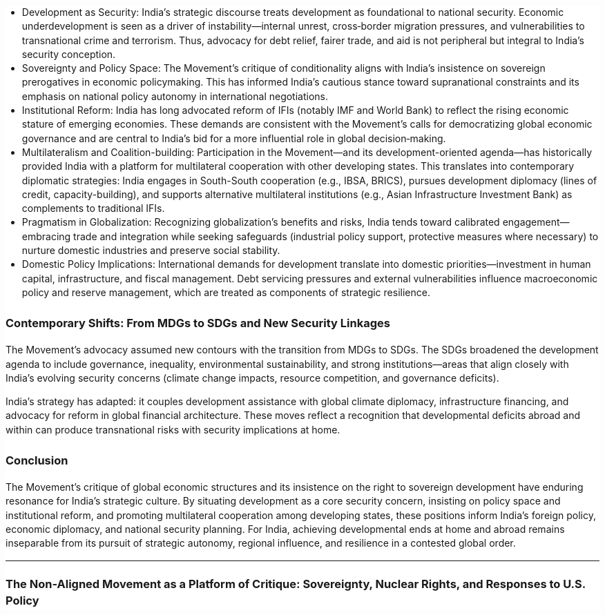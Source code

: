 - Development as Security: India’s strategic discourse treats development as foundational to national security. Economic underdevelopment is seen as a driver of instability—internal unrest, cross‑border migration pressures, and vulnerabilities to transnational crime and terrorism. Thus, advocacy for debt relief, fairer trade, and aid is not peripheral but integral to India’s security conception.
- Sovereignty and Policy Space: The Movement’s critique of conditionality aligns with India’s insistence on sovereign prerogatives in economic policymaking. This has informed India’s cautious stance toward supranational constraints and its emphasis on national policy autonomy in international negotiations.
- Institutional Reform: India has long advocated reform of IFIs (notably IMF and World Bank) to reflect the rising economic stature of emerging economies. These demands are consistent with the Movement’s calls for democratizing global economic governance and are central to India’s bid for a more influential role in global decision‑making.
- Multilateralism and Coalition-building: Participation in the Movement—and its development-oriented agenda—has historically provided India with a platform for multilateral cooperation with other developing states. This translates into contemporary diplomatic strategies: India engages in South-South cooperation (e.g., IBSA, BRICS), pursues development diplomacy (lines of credit, capacity-building), and supports alternative multilateral institutions (e.g., Asian Infrastructure Investment Bank) as complements to traditional IFIs.
- Pragmatism in Globalization: Recognizing globalization’s benefits and risks, India tends toward calibrated engagement—embracing trade and integration while seeking safeguards (industrial policy support, protective measures where necessary) to nurture domestic industries and preserve social stability.
- Domestic Policy Implications: International demands for development translate into domestic priorities—investment in human capital, infrastructure, and fiscal management. Debt servicing pressures and external vulnerabilities influence macroeconomic policy and reserve management, which are treated as components of strategic resilience.

### Contemporary Shifts: From MDGs to SDGs and New Security Linkages
The Movement’s advocacy assumed new contours with the transition from MDGs to SDGs. The SDGs broadened the development agenda to include governance, inequality, environmental sustainability, and strong institutions—areas that align closely with India’s evolving security concerns (climate change impacts, resource competition, and governance deficits).

India’s strategy has adapted: it couples development assistance with global climate diplomacy, infrastructure financing, and advocacy for reform in global financial architecture. These moves reflect a recognition that developmental deficits abroad and within can produce transnational risks with security implications at home.

### Conclusion
The Movement’s critique of global economic structures and its insistence on the right to sovereign development have enduring resonance for India’s strategic culture. By situating development as a core security concern, insisting on policy space and institutional reform, and promoting multilateral cooperation among developing states, these positions inform India’s foreign policy, economic diplomacy, and national security planning. For India, achieving developmental ends at home and abroad remains inseparable from its pursuit of strategic autonomy, regional influence, and resilience in a contested global order.

---

### The Non-Aligned Movement as a Platform of Critique: Sovereignty, Nuclear Rights, and Responses to U.S. Policy
